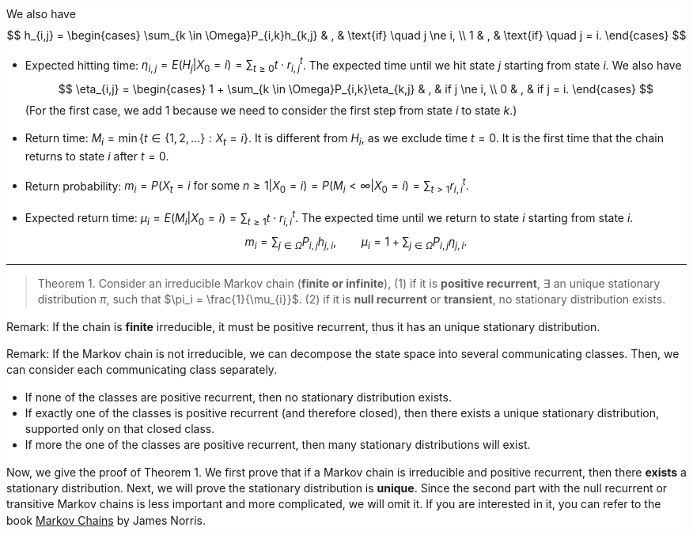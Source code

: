 We also have
$$
h_{i,j} =
\begin{cases}
\sum_{k \in \Omega}P_{i,k}h_{k,j} & , & \text{if} \quad j \ne i, \\
1 & , & \text{if} \quad  j = i.
\end{cases}
$$
- Expected hitting time: $\eta_{i,j} = E(H_{j} | X_0 = i) = \sum_{t \geq 0} t \cdot r_{i,j}^{t}$. The expected time until we hit state $j$ starting from state $i$.
We also have
$$
\eta_{i,j} =
\begin{cases}
1 + \sum_{k \in \Omega}P_{i,k}\eta_{k,j} & , & if j \ne i, \\
0 & , & if j = i.
\end{cases}
$$
(For the first case, we add 1 because we need to consider the first step from state $i$ to state $k$.)

- Return time: $M_i = \min \{ t \in \{1, 2,...\}: X_t = i\}$. It is different from $H_{i}$, as we exclude time $t = 0$. It is the first time that the chain returns to state $i$ after $t = 0$.
- Return probability: $m_{i} = P(X_t = i  \ \text{for some} \ n \geq 1 | X_0 = i) = P(M_i < \infty | X_0 = i) = \sum_{t>1}r_{i,i}^{t}.$
- Expected return time: $\mu_{i} = E(M_i | X_0 = i) = \sum_{t \geq 1} t \cdot r_{i,i}^{t}$. The expected time until we return to state $i$ starting from state $i$.
$$
m_{i} = \sum_{j \in \Omega} P_{i,j}h_{j,i},  \qquad \mu_{i} = 1 + \sum_{j \in \Omega} P_{i,j}\eta_{j,i}.
$$

----------------
> Theorem 1. Consider an irreducible Markov chain (**finite or infinite**), 
> (1) if it is **positive recurrent**, $\exists$ an unique stationary distribution $\pi$, such that $\pi_i = \frac{1}{\mu_{i}}$.
> (2) if it is **null recurrent** or **transient**, no stationary distribution exists.

Remark: If the chain is **finite** irreducible, it must be positive recurrent, thus it has an unique stationary distribution.

Remark: If the Markov chain is not irreducible, we can decompose the state space into several communicating classes. Then, we can consider each communicating class separately.
- If none of the classes are positive recurrent, then no stationary distribution exists.
- If exactly one of the classes is positive recurrent (and therefore closed), then there exists a unique stationary distribution, supported only on that closed class.
- If more the one of the classes are positive recurrent, then many stationary distributions will exist.

Now, we give the proof of Theorem 1. We first prove that if a Markov chain is irreducible and positive recurrent, then there **exists** a stationary distribution. Next, we will prove the stationary distribution is **unique**. Since the second part with the null recurrent or transitive Markov chains is less important and more complicated, we will omit it. If you are interested in it, you can refer to the book [Markov Chains](https://www.statslab.cam.ac.uk/~james/Markov/) by James Norris.
